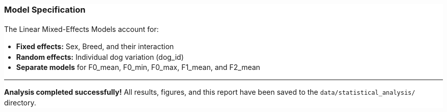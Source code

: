 ### Model Specification

The Linear Mixed-Effects Models account for:
- **Fixed effects:** Sex, Breed, and their interaction
- **Random effects:** Individual dog variation (dog_id)
- **Separate models** for F0_mean, F0_min, F0_max, F1_mean, and F2_mean

---

**Analysis completed successfully!** All results, figures, and this report have been saved to the `data/statistical_analysis/` directory.
